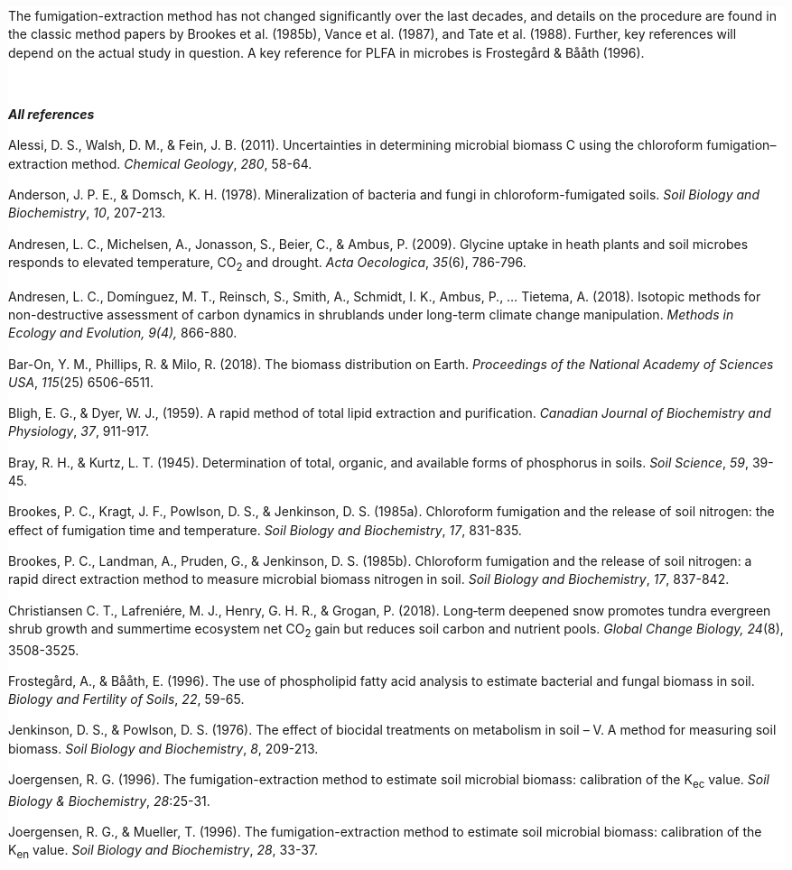 The fumigation-extraction method has not changed significantly over the last decades, and details on the procedure are found in the classic method papers by Brookes et al. (1985b), Vance et al. (1987), and Tate et al. (1988). Further, key references will depend on the actual study in question. A key reference for PLFA in microbes is Frostegård &amp; Bååth (1996).

<strong> </strong>

<strong><em>All references</em></strong>

Alessi, D. S., Walsh, D. M., &amp; Fein, J. B. (2011). Uncertainties in determining microbial biomass C using the chloroform fumigation–extraction method. <em>Chemical Geology</em>, <em>280</em>, 58-64.

Anderson, J. P. E., &amp; Domsch, K. H. (1978). Mineralization of bacteria and fungi in chloroform-fumigated soils. <em>Soil Biology and Biochemistry</em>, <em>10</em>, 207-213.

Andresen, L. C., Michelsen, A., Jonasson, S., Beier, C., &amp; Ambus, P. (2009). Glycine uptake in heath plants and soil microbes responds to elevated temperature, CO<sub>2</sub> and drought. <em>Acta Oecologica</em>, <em>35</em>(6), 786-796.

Andresen, L. C., Domínguez, M. T., Reinsch, S., Smith, A., Schmidt, I. K., Ambus, P., … Tietema, A. (2018). Isotopic methods for non-destructive assessment of carbon dynamics in shrublands under long-term climate change manipulation. <em>Methods in Ecology and Evolution, 9(4),</em> 866-880.

Bar-On, Y. M., Phillips, R. &amp; Milo, R. (2018). The biomass distribution on Earth. <em>Proceedings of the National Academy of Sciences USA</em>, <em>115</em>(25) 6506-6511.

Bligh, E. G., &amp; Dyer, W. J., (1959). A rapid method of total lipid extraction and purification. <em>Canadian Journal of Biochemistry and Physiology</em>, <em>37</em>, 911-917.

Bray, R. H., &amp; Kurtz, L. T. (1945). Determination of total, organic, and available forms of phosphorus in soils. <em>Soil Science</em>, <em>59</em>, 39-45.

Brookes, P. C., Kragt, J. F., Powlson, D. S., &amp; Jenkinson, D. S. (1985a). Chloroform fumigation and the release of soil nitrogen: the effect of fumigation time and temperature. <em>Soil Biology and Biochemistry</em>, <em>17</em>, 831-835.

Brookes, P. C., Landman, A., Pruden, G., &amp; Jenkinson, D. S. (1985b). Chloroform fumigation and the release of soil nitrogen: a rapid direct extraction method to measure microbial biomass nitrogen in soil. <em>Soil Biology and Biochemistry</em>, <em>17</em>, 837-842.

Christiansen C. T., Lafreniére, M. J., Henry, G. H. R., &amp; Grogan, P. (2018). Long‐term deepened snow promotes tundra evergreen shrub growth and summertime ecosystem net CO<sub>2</sub> gain but reduces soil carbon and nutrient pools. <em>Global Change Biology, 24</em>(8), 3508-3525.

Frostegård, A., &amp; Bååth, E. (1996). The use of phospholipid fatty acid analysis to estimate bacterial and fungal biomass in soil. <em>Biology and Fertility of Soils</em>, <em>22</em>, 59-65.

Jenkinson, D. S., &amp; Powlson, D. S. (1976). The effect of biocidal treatments on metabolism in soil – V. A method for measuring soil biomass. <em>Soil Biology and Biochemistry</em>, <em>8</em>, 209-213.

Joergensen, R. G. (1996). The fumigation-extraction method to estimate soil microbial biomass: calibration of the K<sub>ec</sub> value. <em>Soil Biology &amp; Biochemistry</em>, <em>28</em>:25-31.

Joergensen, R. G., &amp; Mueller, T. (1996). The fumigation-extraction method to estimate soil microbial biomass: calibration of the K<sub>en</sub> value. <em>Soil Biology and Biochemistry</em>, <em>28</em>, 33-37.
